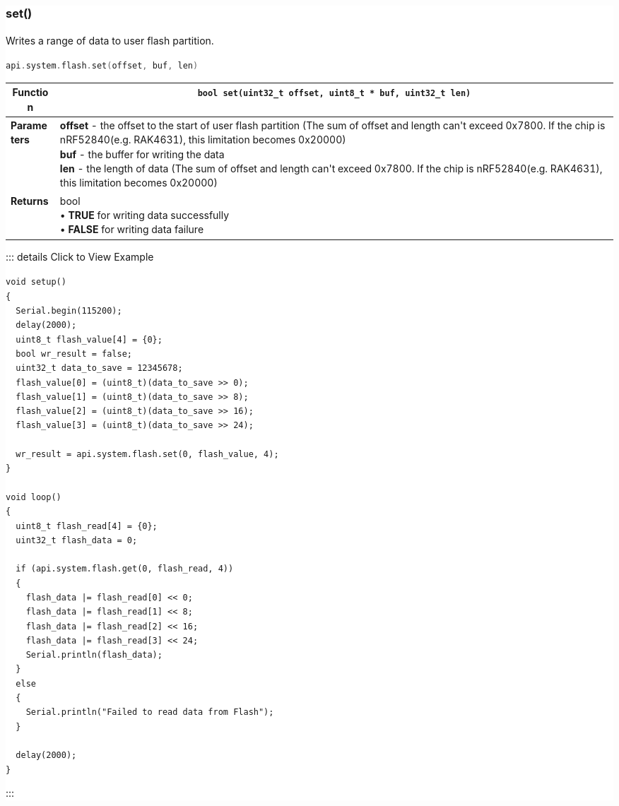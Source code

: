 ### set()

Writes a range of data to user flash partition.

```c
api.system.flash.set(offset, buf, len)
```


| **Function**   | `bool set(uint32_t offset, uint8_t * buf, uint32_t len)`                                                                                                                                                                                                                                                                                                                                           |
|----------------|----------------------------------------------------------------------------------------------------------------------------------------------------------------------------------------------------------------------------------------------------------------------------------------------------------------------------------------------------------------------------------------------------|
| **Parameters** | **offset** - the offset to the start of user flash partition (The sum of offset and length can't exceed 0x7800. If the chip is nRF52840(e.g. RAK4631), this limitation becomes 0x20000) <br> **buf** - the buffer for writing the data <br>**len** - the length of data (The sum of offset and length can't exceed 0x7800. If the chip is nRF52840(e.g. RAK4631), this limitation becomes 0x20000) |
| **Returns**    | bool <br> &#x2022; **TRUE**	for writing data successfully <br> &#x2022; **FALSE** for writing data failure                                                                                                                                                                                                                                                                                         |
::: details Click to View Example
```c{8}
void setup()
{
  Serial.begin(115200);
  delay(2000);
  uint8_t flash_value[4] = {0};
  bool wr_result = false;
  uint32_t data_to_save = 12345678;
  flash_value[0] = (uint8_t)(data_to_save >> 0);
  flash_value[1] = (uint8_t)(data_to_save >> 8);
  flash_value[2] = (uint8_t)(data_to_save >> 16);
  flash_value[3] = (uint8_t)(data_to_save >> 24);

  wr_result = api.system.flash.set(0, flash_value, 4);
}

void loop()
{
  uint8_t flash_read[4] = {0};
  uint32_t flash_data = 0;

  if (api.system.flash.get(0, flash_read, 4))
  {
    flash_data |= flash_read[0] << 0;
    flash_data |= flash_read[1] << 8;
    flash_data |= flash_read[2] << 16;
    flash_data |= flash_read[3] << 24;
    Serial.println(flash_data);
  }
  else
  {
    Serial.println("Failed to read data from Flash");
  }

  delay(2000);
}
```
:::

